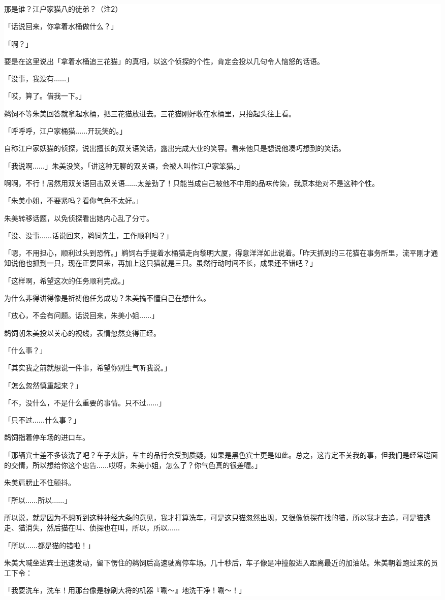 那是谁？江户家猫八的徒弟？（注2）

「话说回来，你拿着水桶做什么？」

「啊？」

要是在这里说出「拿着水桶追三花猫」的真相，以这个侦探的个性，肯定会投以几句令人恼怒的话语。

「没事，我没有……」

「哎，算了。借我一下。」

鹈饲不等朱美回答就拿起水桶，把三花猫放进去。三花猫刚好收在水桶里，只抬起头往上看。

「呼呼呼，江户家桶猫……开玩笑的。」

自称江户家妖猫的侦探，说出擅长的双关语笑话，露出完成大业的笑容。看来他只是想说他凑巧想到的笑话。

「我说啊……」朱美没笑。「讲这种无聊的双关语，会被人叫作江户家笨猫。」

啊啊，不行！居然用双关语回击双关语……太差劲了！只能当成自己被他不中用的品味传染，我原本绝对不是这种个性。

「朱美小姐，不要紧吗？看你气色不太好。」

朱美转移话题，以免侦探看出她内心乱了分寸。

「没、没事……话说回来，鹈饲先生，工作顺利吗？」

「嗯，不用担心，顺利过头到恐怖。」鹈饲右手提着水桶猫走向黎明大厦，得意洋洋如此说着。「昨天抓到的三花猫在事务所里，流平刚才通知说他也抓到一只，现在正要回来，再加上这只猫就是三只。虽然行动时间不长，成果还不错吧？」

「这样啊，希望这次的任务顺利完成。」

为什么非得讲得像是祈祷他任务成功？朱美搞不懂自己在想什么。

「放心，不会有问题。话说回来，朱美小姐……」

鹈饲朝朱美投以关心的视线，表情忽然变得正经。

「什么事？」

「其实我之前就想说一件事，希望你别生气听我说。」

「怎么忽然慎重起来？」

「不，没什么，不是什么重要的事情。只不过……」

「只不过……什么事？」

鹈饲指着停车场的进口车。

「那辆宾士差不多该洗了吧？车子太脏，车主的品行会受到质疑，如果是黑色宾士更是如此。总之，这肯定不关我的事，但我们是经常碰面的交情，所以想给你这个忠告……哎呀，朱美小姐，怎么了？你气色真的很差喔。」

朱美肩膀止不住颤抖。

「所以……所以……」

所以说，就是因为不想听到这种神经大条的意见，我才打算洗车，可是这只猫忽然出现，又很像侦探在找的猫，所以我才去追，可是猫逃走、猫消失，然后猫在叫、侦探也在叫，所以，所以……

「所以……都是猫的错啦！」

朱美大喊坐进宾士迅速发动，留下愣住的鹈饲后高速驶离停车场。几十秒后，车子像是冲撞般进入距离最近的加油站。朱美朝着跑过来的员工下令：

「我要洗车，洗车！用那台像是棕刷大将的机器『唰～』地洗干净！唰～！」
